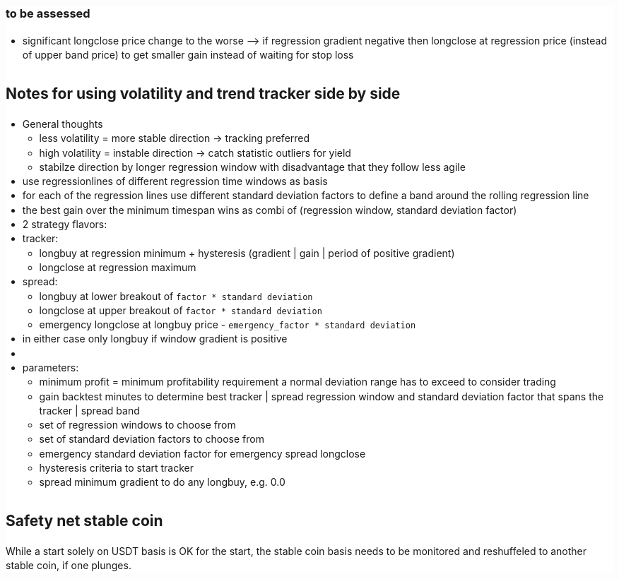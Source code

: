 ### to be assessed

- significant longclose price change to the worse --> if regression gradient negative then longclose at regression price (instead of upper band price) to get smaller gain instead of waiting for stop loss

## Notes for using volatility and trend tracker side by side

- General thoughts
  - less volatility = more stable direction -> tracking preferred
  - high volatility = instable direction -> catch statistic outliers for yield
  - stabilze direction by longer regression window with disadvantage that they follow less agile
- use regressionlines of different regression time windows as basis
- for each of the regression lines use different standard deviation factors to define a band around the rolling regression line
- the best gain over the minimum timespan wins as combi of (regression window, standard deviation factor)
- 2 strategy flavors:
- tracker:
  - longbuy at regression minimum + hysteresis (gradient | gain | period of positive gradient)
  - longclose at regression maximum
- spread:
  - longbuy at lower breakout of `factor * standard deviation`
  - longclose at upper breakout of `factor * standard deviation`
  - emergency longclose at longbuy price - `emergency_factor * standard deviation`
- in either case only longbuy if window gradient is positive
-
- parameters:
  - minimum profit = minimum profitability requirement a normal deviation range has to exceed to consider trading
  - gain backtest minutes to determine best tracker | spread regression window and standard deviation factor that spans the tracker | spread band
  - set of regression windows to choose from
  - set of standard deviation factors to choose from
  - emergency standard deviation factor for emergency spread longclose
  - hysteresis criteria to start tracker
  - spread minimum gradient to do any longbuy, e.g. 0.0

## Safety net stable coin

While a start solely on USDT basis is OK for the start, the stable coin basis needs to be monitored and reshuffeled to another stable coin, if one plunges.
